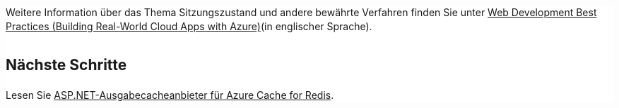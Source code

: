 Weitere Information über das Thema Sitzungszustand und andere bewährte Verfahren finden Sie unter [Web Development Best Practices (Building Real-World Cloud Apps with Azure)](https://www.asp.net/aspnet/overview/developing-apps-with-windows-azure/building-real-world-cloud-apps-with-windows-azure/web-development-best-practices)(in englischer Sprache).

## <a name="next-steps"></a>Nächste Schritte

Lesen Sie [ASP.NET-Ausgabecacheanbieter für Azure Cache for Redis](cache-aspnet-output-cache-provider.md).

